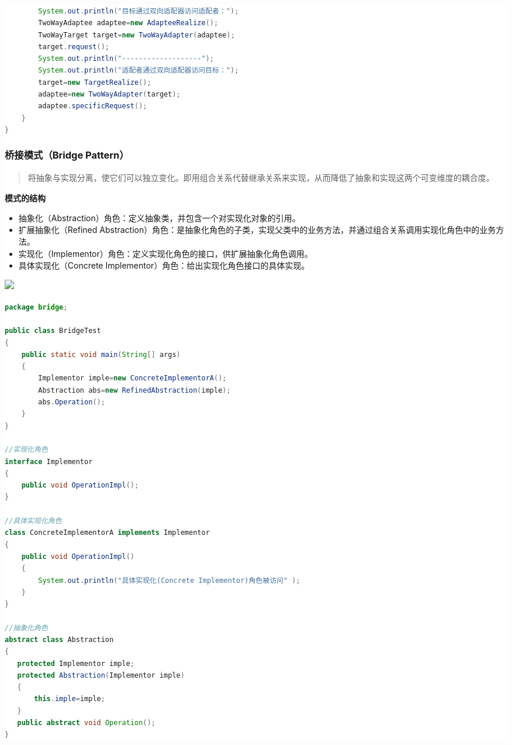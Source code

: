 ```java
        System.out.println("目标通过双向适配器访问适配者：");
        TwoWayAdaptee adaptee=new AdapteeRealize();
        TwoWayTarget target=new TwoWayAdapter(adaptee);
        target.request();
        System.out.println("-------------------");
        System.out.println("适配者通过双向适配器访问目标：");
        target=new TargetRealize();
        adaptee=new TwoWayAdapter(target);
        adaptee.specificRequest();
    }
}
```

### 桥接模式（Bridge Pattern）
> 将抽象与实现分离，使它们可以独立变化。即用组合关系代替继承关系来实现，从而降低了抽象和实现这两个可变维度的耦合度。


**模式的结构**

- 抽象化（Abstraction）角色：定义抽象类，并包含一个对实现化对象的引用。
- 扩展抽象化（Refined Abstraction）角色：是抽象化角色的子类，实现父类中的业务方法，并通过组合关系调用实现化角色中的业务方法。
- 实现化（Implementor）角色：定义实现化角色的接口，供扩展抽象化角色调用。
- 具体实现化（Concrete Implementor）角色：给出实现化角色接口的具体实现。

![](http://c.biancheng.net/uploads/allimg/181115/3-1Q115125253H1.gif#crop=0&crop=0&crop=1&crop=1&id=kYHSi&originHeight=381&originWidth=650&originalType=binary&ratio=1&rotation=0&showTitle=false&status=done&style=none&title=)
```java
package bridge;

public class BridgeTest
{
    public static void main(String[] args)
    {
        Implementor imple=new ConcreteImplementorA();
        Abstraction abs=new RefinedAbstraction(imple);
        abs.Operation();
    }
}

//实现化角色
interface Implementor
{
    public void OperationImpl();
}

//具体实现化角色
class ConcreteImplementorA implements Implementor
{
    public void OperationImpl()
    {
        System.out.println("具体实现化(Concrete Implementor)角色被访问" );
    }
}

//抽象化角色
abstract class Abstraction
{
   protected Implementor imple;
   protected Abstraction(Implementor imple)
   {
       this.imple=imple;
   }
   public abstract void Operation();   
}

```